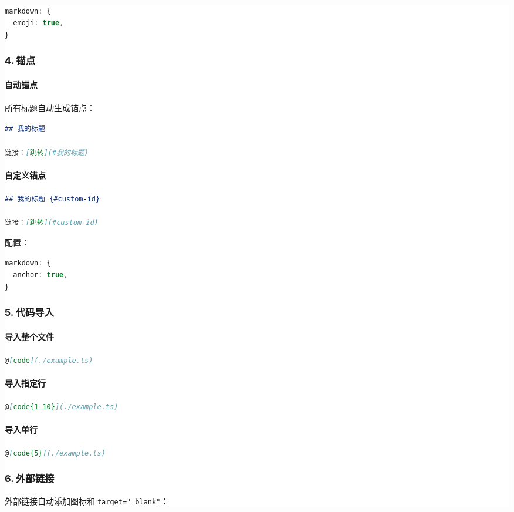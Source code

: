 ```typescript
markdown: {
  emoji: true,
}
```

### 4. 锚点

#### 自动锚点

所有标题自动生成锚点：

```markdown
## 我的标题

链接：[跳转](#我的标题)
```

#### 自定义锚点

```markdown
## 我的标题 {#custom-id}

链接：[跳转](#custom-id)
```

配置：

```typescript
markdown: {
  anchor: true,
}
```

### 5. 代码导入

#### 导入整个文件

```markdown
@[code](./example.ts)
```

#### 导入指定行

```markdown
@[code{1-10}](./example.ts)
```

#### 导入单行

```markdown
@[code{5}](./example.ts)
```

### 6. 外部链接

外部链接自动添加图标和 `target="_blank"`：
